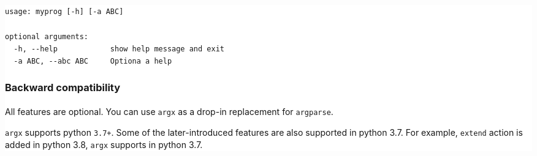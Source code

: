 ```shell
usage: myprog [-h] [-a ABC]

optional arguments:
  -h, --help            show help message and exit
  -a ABC, --abc ABC     Optiona a help
```

### Backward compatibility

All features are optional. You can use `argx` as a drop-in replacement for `argparse`.

`argx` supports python `3.7+`. Some of the later-introduced features are also supported in python 3.7. For example, `extend` action is added in python 3.8, `argx` supports in python 3.7.

[1]: https://img.shields.io/pypi/v/argx.svg?style=flat-square
[2]: https://pypi.org/project/argx/
[3]: https://img.shields.io/github/tag/pwwang/argx.svg?style=flat-square
[4]: https://img.shields.io/codacy/grade/c5eaafcde482437b901b1acd2b70420e.svg?style=flat-square
[5]: https://app.codacy.com/gh/pwwang/argx/dashboard
[6]: https://img.shields.io/codacy/coverage/c5eaafcde482437b901b1acd2b70420e.svg?style=flat-square
[7]: https://img.shields.io/github/actions/workflow/status/pwwang/argx/build.yml?style=flat-square
[8]: https://img.shields.io/pypi/pyversions/argx.svg?style=flat-square
